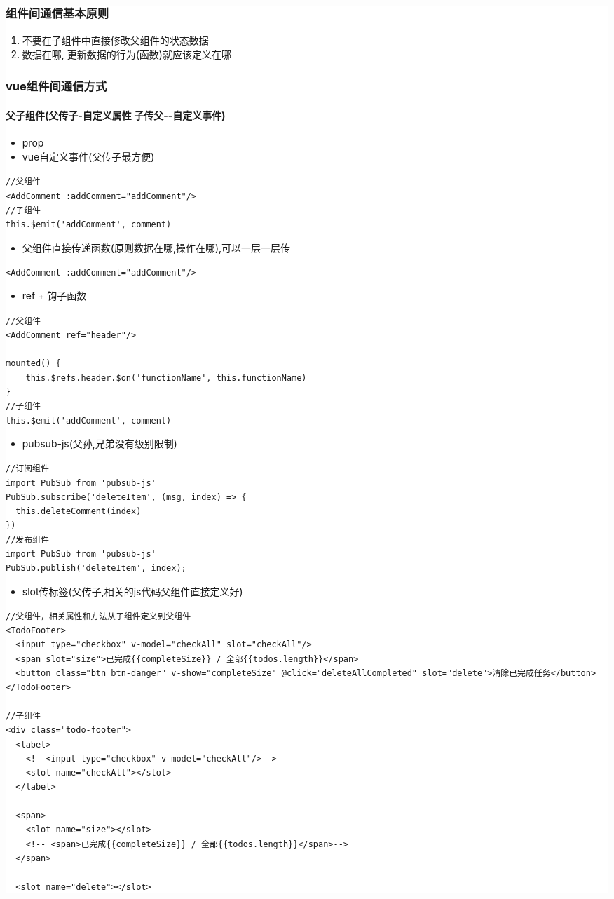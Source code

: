 ### 组件间通信基本原则
1. 不要在子组件中直接修改父组件的状态数据
2. 数据在哪, 更新数据的行为(函数)就应该定义在哪

### vue组件间通信方式
#### 父子组件(父传子-自定义属性 子传父--自定义事件)
- prop
- vue自定义事件(父传子最方便)
```vue
//父组件
<AddComment :addComment="addComment"/>
//子组件
this.$emit('addComment', comment)
```
- 父组件直接传递函数(原则数据在哪,操作在哪),可以一层一层传
```vue
<AddComment :addComment="addComment"/>
```
- ref + 钩子函数
```javascriopt
//父组件
<AddComment ref="header"/>

mounted() {
    this.$refs.header.$on('functionName', this.functionName)
}
//子组件
this.$emit('addComment', comment)
```
- pubsub-js(父孙,兄弟没有级别限制)
```vue
//订阅组件
import PubSub from 'pubsub-js'
PubSub.subscribe('deleteItem', (msg, index) => {
  this.deleteComment(index)
})
//发布组件
import PubSub from 'pubsub-js'
PubSub.publish('deleteItem', index);
```
- slot传标签(父传子,相关的js代码父组件直接定义好)
```vue
//父组件，相关属性和方法从子组件定义到父组件
<TodoFooter>
  <input type="checkbox" v-model="checkAll" slot="checkAll"/>
  <span slot="size">已完成{{completeSize}} / 全部{{todos.length}}</span>
  <button class="btn btn-danger" v-show="completeSize" @click="deleteAllCompleted" slot="delete">清除已完成任务</button>
</TodoFooter>

//子组件
<div class="todo-footer">
  <label>
    <!--<input type="checkbox" v-model="checkAll"/>-->
    <slot name="checkAll"></slot>
  </label>

  <span>
    <slot name="size"></slot>
    <!-- <span>已完成{{completeSize}} / 全部{{todos.length}}</span>-->
  </span>

  <slot name="delete"></slot>
```